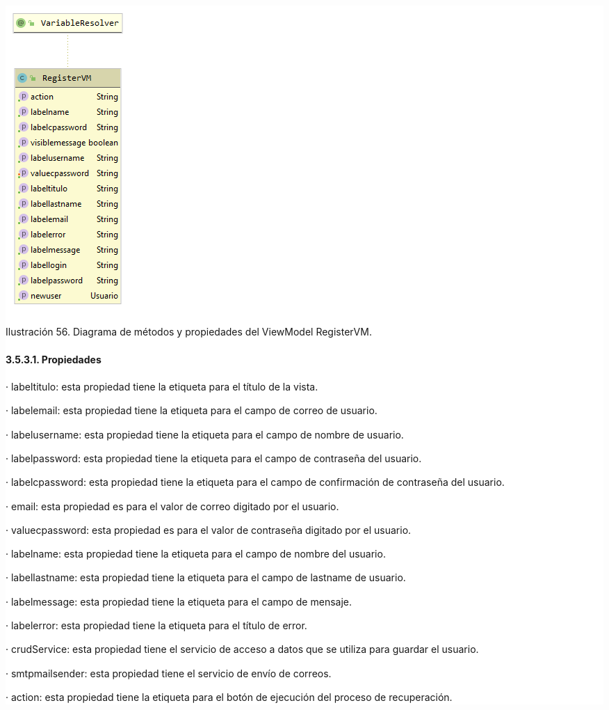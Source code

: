 ​![](./docs-files/image046.png) 

Ilustración 56. Diagrama de métodos y propiedades del ViewModel RegisterVM.

#### 3.5.3.1.            Propiedades

·     labeltitulo: esta propiedad tiene la etiqueta para el título de la vista.

·     labelemail: esta propiedad tiene la etiqueta para el campo de correo de usuario.

·     labelusername: esta propiedad tiene la etiqueta para el campo de nombre de usuario.

·     labelpassword: esta propiedad tiene la etiqueta para el campo de contraseña del usuario.

·     labelcpassword: esta propiedad tiene la etiqueta para el campo de confirmación de contraseña del usuario.

·     email: esta propiedad es para el valor de correo digitado por el usuario.

·     valuecpassword: esta propiedad es para el valor de contraseña digitado por el usuario.

·     labelname: esta propiedad tiene la etiqueta para el campo de nombre del usuario.

·     labellastname: esta propiedad tiene la etiqueta para el campo de lastname de usuario.

·     labelmessage: esta propiedad tiene la etiqueta para el campo de mensaje.

·     labelerror: esta propiedad tiene la etiqueta para el título de error.

·     crudService: esta propiedad tiene el servicio de acceso a datos que se utiliza para guardar el usuario.

·     smtpmailsender: esta propiedad tiene el servicio de envío de correos.

·     action: esta propiedad tiene la etiqueta para el botón de ejecución del proceso de recuperación.
